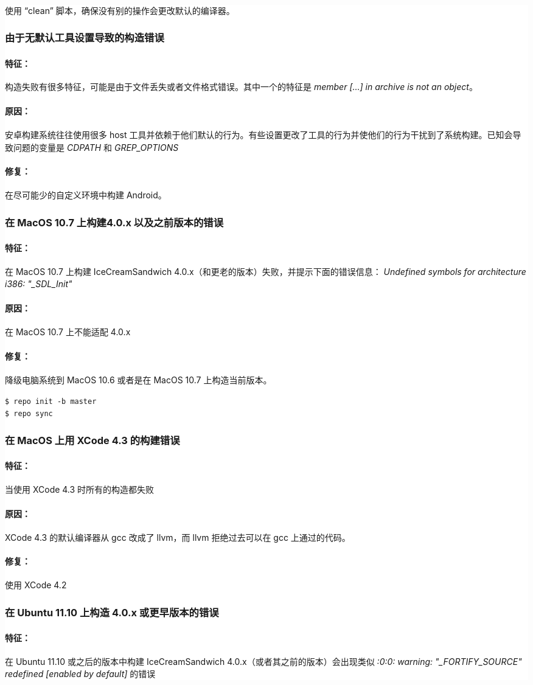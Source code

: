 使用 “clean” 脚本，确保没有别的操作会更改默认的编译器。

### 由于无默认工具设置导致的构造错误

#### 特征：

构造失败有很多特征，可能是由于文件丢失或者文件格式错误。其中一个的特征是 *member [...] in archive is not an object*。

#### 原因：

安卓构建系统往往使用很多 host 工具并依赖于他们默认的行为。有些设置更改了工具的行为并使他们的行为干扰到了系统构建。已知会导致问题的变量是 *CDPATH* 和 *GREP_OPTIONS*

#### 修复：

在尽可能少的自定义环境中构建 Android。

### 在 MacOS 10.7 上构建4.0.x 以及之前版本的错误

#### 特征：

在 MacOS 10.7 上构建 IceCreamSandwich 4.0.x（和更老的版本）失败，并提示下面的错误信息： *Undefined symbols for architecture i386: "_SDL_Init"*

#### 原因：

在 MacOS 10.7 上不能适配 4.0.x

#### 修复：

降级电脑系统到 MacOS 10.6 或者是在 MacOS 10.7 上构造当前版本。

```
$ repo init -b master
$ repo sync
```

### 在 MacOS 上用 XCode 4.3 的构建错误

#### 特征：

当使用 XCode 4.3 时所有的构造都失败

#### 原因：

XCode 4.3 的默认编译器从 gcc 改成了 llvm，而 llvm 拒绝过去可以在 gcc 上通过的代码。

#### 修复：

使用 XCode 4.2

### 在 Ubuntu 11.10 上构造 4.0.x 或更早版本的错误

#### 特征：

在 Ubuntu 11.10 或之后的版本中构建 IceCreamSandwich 4.0.x（或者其之前的版本）会出现类似 *<command-line>:0:0: warning: "_FORTIFY_SOURCE" redefined [enabled by default]* 的错误
